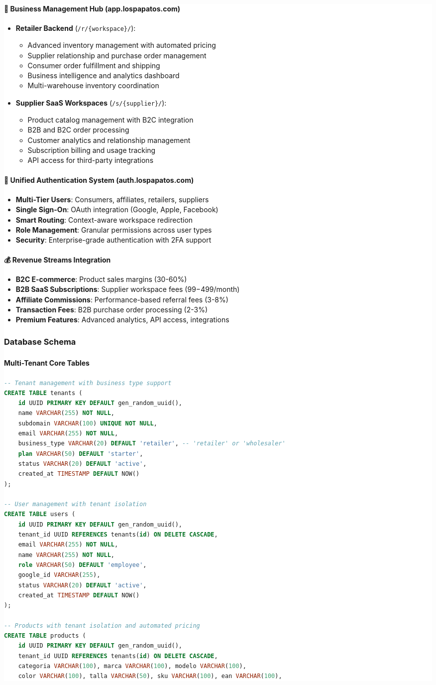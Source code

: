 #### 🏢 **Business Management Hub (app.lospapatos.com)**
- **Retailer Backend** (`/r/{workspace}/`):
  - Advanced inventory management with automated pricing
  - Supplier relationship and purchase order management
  - Consumer order fulfillment and shipping
  - Business intelligence and analytics dashboard
  - Multi-warehouse inventory coordination

- **Supplier SaaS Workspaces** (`/s/{supplier}/`):
  - Product catalog management with B2C integration
  - B2B and B2C order processing
  - Customer analytics and relationship management
  - Subscription billing and usage tracking
  - API access for third-party integrations

#### 🔐 **Unified Authentication System (auth.lospapatos.com)**
- **Multi-Tier Users**: Consumers, affiliates, retailers, suppliers
- **Single Sign-On**: OAuth integration (Google, Apple, Facebook)
- **Smart Routing**: Context-aware workspace redirection
- **Role Management**: Granular permissions across user types
- **Security**: Enterprise-grade authentication with 2FA support

#### 💰 **Revenue Streams Integration**
- **B2C E-commerce**: Product sales margins (30-60%)
- **B2B SaaS Subscriptions**: Supplier workspace fees ($99-$499/month)
- **Affiliate Commissions**: Performance-based referral fees (3-8%)
- **Transaction Fees**: B2B purchase order processing (2-3%)
- **Premium Features**: Advanced analytics, API access, integrations

### Database Schema

#### **Multi-Tenant Core Tables**
```sql
-- Tenant management with business type support
CREATE TABLE tenants (
    id UUID PRIMARY KEY DEFAULT gen_random_uuid(),
    name VARCHAR(255) NOT NULL,
    subdomain VARCHAR(100) UNIQUE NOT NULL,
    email VARCHAR(255) NOT NULL,
    business_type VARCHAR(20) DEFAULT 'retailer', -- 'retailer' or 'wholesaler'
    plan VARCHAR(50) DEFAULT 'starter',
    status VARCHAR(20) DEFAULT 'active',
    created_at TIMESTAMP DEFAULT NOW()
);

-- User management with tenant isolation
CREATE TABLE users (
    id UUID PRIMARY KEY DEFAULT gen_random_uuid(),
    tenant_id UUID REFERENCES tenants(id) ON DELETE CASCADE,
    email VARCHAR(255) NOT NULL,
    name VARCHAR(255) NOT NULL,
    role VARCHAR(50) DEFAULT 'employee',
    google_id VARCHAR(255),
    status VARCHAR(20) DEFAULT 'active',
    created_at TIMESTAMP DEFAULT NOW()
);

-- Products with tenant isolation and automated pricing
CREATE TABLE products (
    id UUID PRIMARY KEY DEFAULT gen_random_uuid(),
    tenant_id UUID REFERENCES tenants(id) ON DELETE CASCADE,
    categoria VARCHAR(100), marca VARCHAR(100), modelo VARCHAR(100),
    color VARCHAR(100), talla VARCHAR(50), sku VARCHAR(100), ean VARCHAR(100),
```